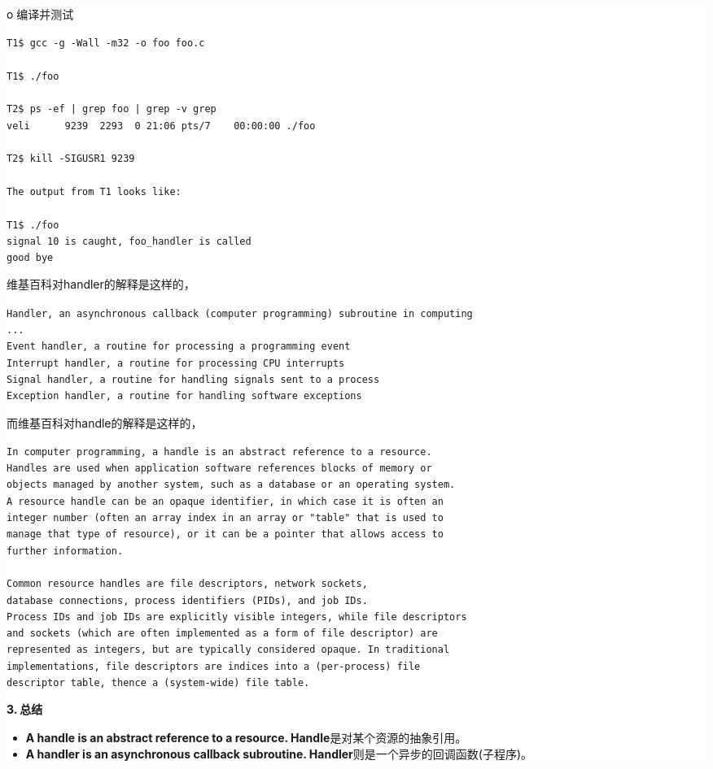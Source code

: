 o 编译并测试

```
T1$ gcc -g -Wall -m32 -o foo foo.c

T1$ ./foo

T2$ ps -ef | grep foo | grep -v grep
veli      9239  2293  0 21:06 pts/7    00:00:00 ./foo

T2$ kill -SIGUSR1 9239

The output from T1 looks like:

T1$ ./foo 
signal 10 is caught, foo_handler is called
good bye
```

维基百科对handler的解释是这样的，

```
Handler, an asynchronous callback (computer programming) subroutine in computing
...
Event handler, a routine for processing a programming event
Interrupt handler, a routine for processing CPU interrupts
Signal handler, a routine for handling signals sent to a process
Exception handler, a routine for handling software exceptions
```

而维基百科对handle的解释是这样的，

```
In computer programming, a handle is an abstract reference to a resource. 
Handles are used when application software references blocks of memory or 
objects managed by another system, such as a database or an operating system. 
A resource handle can be an opaque identifier, in which case it is often an 
integer number (often an array index in an array or "table" that is used to 
manage that type of resource), or it can be a pointer that allows access to 
further information.

Common resource handles are file descriptors, network sockets, 
database connections, process identifiers (PIDs), and job IDs. 
Process IDs and job IDs are explicitly visible integers, while file descriptors 
and sockets (which are often implemented as a form of file descriptor) are 
represented as integers, but are typically considered opaque. In traditional 
implementations, file descriptors are indices into a (per-process) file 
descriptor table, thence a (system-wide) file table.
```

**3. 总结**

- **A handle is an abstract reference to a resource. Handle**是对某个资源的抽象引用。
- **A handler is an asynchronous callback subroutine. Handler**则是一个异步的回调函数(子程序)。

